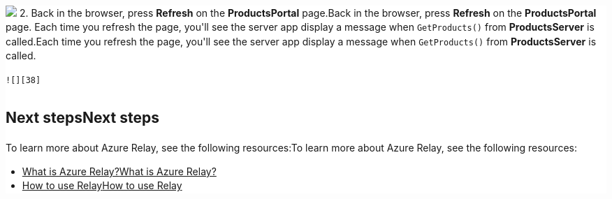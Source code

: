    ![][37]
2. <span data-ttu-id="ce9b2-265">Back in the browser, press **Refresh** on the **ProductsPortal** page.</span><span class="sxs-lookup"><span data-stu-id="ce9b2-265">Back in the browser, press **Refresh** on the **ProductsPortal** page.</span></span> <span data-ttu-id="ce9b2-266">Each time you refresh the page, you'll see the server app display a message when `GetProducts()` from **ProductsServer** is called.</span><span class="sxs-lookup"><span data-stu-id="ce9b2-266">Each time you refresh the page, you'll see the server app display a message when `GetProducts()` from **ProductsServer** is called.</span></span>

    ![][38]

## <a name="next-steps"></a><span data-ttu-id="ce9b2-267">Next steps</span><span class="sxs-lookup"><span data-stu-id="ce9b2-267">Next steps</span></span>
<span data-ttu-id="ce9b2-268">To learn more about Azure Relay, see the following resources:</span><span class="sxs-lookup"><span data-stu-id="ce9b2-268">To learn more about Azure Relay, see the following resources:</span></span>  

* [<span data-ttu-id="ce9b2-269">What is Azure Relay?</span><span class="sxs-lookup"><span data-stu-id="ce9b2-269">What is Azure Relay?</span></span>](relay-what-is-it.md)  
* [<span data-ttu-id="ce9b2-270">How to use Relay</span><span class="sxs-lookup"><span data-stu-id="ce9b2-270">How to use Relay</span></span>](service-bus-dotnet-how-to-use-relay.md)  

[0]: https://docstestmedia1.blob.core.windows.net/azure-media/articles/service-bus-relay/media/service-bus-dotnet-hybrid-app-using-service-bus-relay/hybrid.png
[1]: https://docstestmedia1.blob.core.windows.net/azure-media/articles/service-bus-relay/media/service-bus-dotnet-hybrid-app-using-service-bus-relay/App2.png
[NuGet]: http://nuget.org

[11]: https://docstestmedia1.blob.core.windows.net/azure-media/articles/service-bus-relay/media/service-bus-dotnet-hybrid-app-using-service-bus-relay/hy-con-1.png
[13]: https://docstestmedia1.blob.core.windows.net/azure-media/articles/service-bus-relay/media/service-bus-dotnet-hybrid-app-using-service-bus-relay/getting-started-multi-tier-13.png
[15]: https://docstestmedia1.blob.core.windows.net/azure-media/articles/service-bus-relay/media/service-bus-dotnet-hybrid-app-using-service-bus-relay/hy-web-2.png
[16]: https://docstestmedia1.blob.core.windows.net/azure-media/articles/service-bus-relay/media/service-bus-dotnet-hybrid-app-using-service-bus-relay/hy-web-4.png
[17]: https://docstestmedia1.blob.core.windows.net/azure-media/articles/service-bus-relay/media/service-bus-dotnet-hybrid-app-using-service-bus-relay/hy-web-7.png
[18]: https://docstestmedia1.blob.core.windows.net/azure-media/articles/service-bus-relay/media/service-bus-dotnet-hybrid-app-using-service-bus-relay/hy-web-5.png
[19]: https://docstestmedia1.blob.core.windows.net/azure-media/articles/service-bus-relay/media/service-bus-dotnet-hybrid-app-using-service-bus-relay/hy-web-6.png
[9]: https://docstestmedia1.blob.core.windows.net/azure-media/articles/service-bus-relay/media/service-bus-dotnet-hybrid-app-using-service-bus-relay/hy-web-9.png
[10]: https://docstestmedia1.blob.core.windows.net/azure-media/articles/service-bus-relay/media/service-bus-dotnet-hybrid-app-using-service-bus-relay/App3.png

[21]: https://docstestmedia1.blob.core.windows.net/azure-media/articles/service-bus-relay/media/service-bus-dotnet-hybrid-app-using-service-bus-relay/App1.png
[24]: https://docstestmedia1.blob.core.windows.net/azure-media/articles/service-bus-relay/media/service-bus-dotnet-hybrid-app-using-service-bus-relay/hy-web-12.png
[25]: https://docstestmedia1.blob.core.windows.net/azure-media/articles/service-bus-relay/media/service-bus-dotnet-hybrid-app-using-service-bus-relay/hy-web-13.png
[26]: https://docstestmedia1.blob.core.windows.net/azure-media/articles/service-bus-relay/media/service-bus-dotnet-hybrid-app-using-service-bus-relay/hy-web-14.png
[27]: https://docstestmedia1.blob.core.windows.net/azure-media/articles/service-bus-relay/media/service-bus-dotnet-hybrid-app-using-service-bus-relay/hy-web-8.png

[36]: https://docstestmedia1.blob.core.windows.net/azure-media/articles/service-bus-relay/media/service-bus-dotnet-hybrid-app-using-service-bus-relay/App2.png
[37]: https://docstestmedia1.blob.core.windows.net/azure-media/articles/service-bus-relay/media/service-bus-dotnet-hybrid-app-using-service-bus-relay/hy-service1.png
[38]: https://docstestmedia1.blob.core.windows.net/azure-media/articles/service-bus-relay/media/service-bus-dotnet-hybrid-app-using-service-bus-relay/hy-service2.png
[41]: https://docstestmedia1.blob.core.windows.net/azure-media/articles/service-bus-relay/media/service-bus-dotnet-hybrid-app-using-service-bus-relay/getting-started-multi-tier-40.png
[43]: ./media/service-bus-dotnet-hybrid-app-using-service-bus-relay/getting-started-hybrid-43.png




















